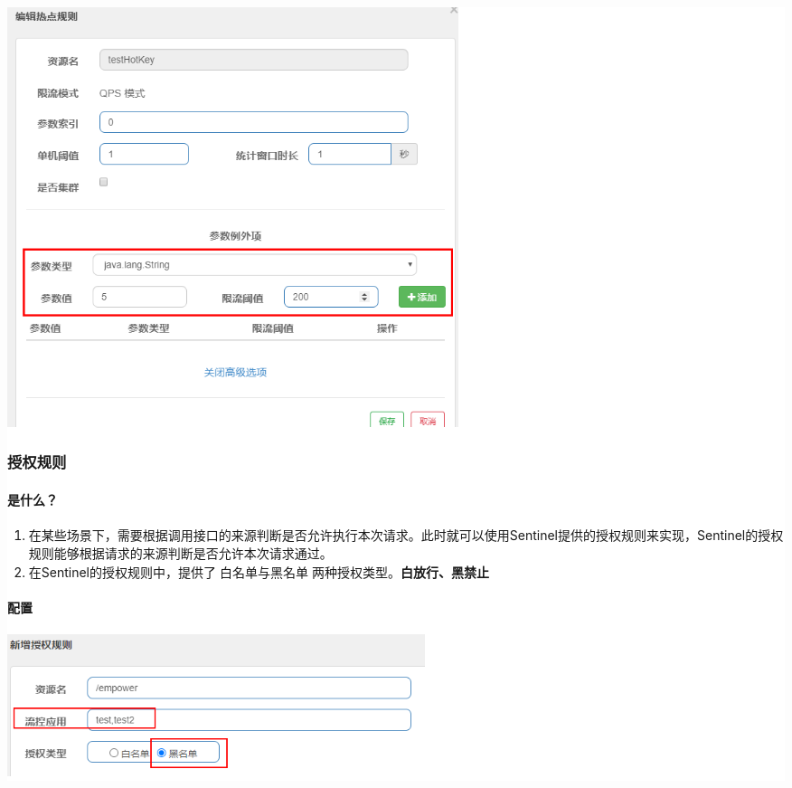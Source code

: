 <img src="resource/热点2.jpg" alt="热点2" style="zoom:75%;" />

### 授权规则

#### 是什么？

1. 在某些场景下，需要根据调用接口的来源判断是否允许执行本次请求。此时就可以使用Sentinel提供的授权规则来实现，Sentinel的授权规则能够根据请求的来源判断是否允许本次请求通过。
2. 在Sentinel的授权规则中，提供了 白名单与黑名单 两种授权类型。**白放行、黑禁止**

#### 配置

<img src="resource/黑白名单.jpg" alt="黑白名单" style="zoom:75%;" />
